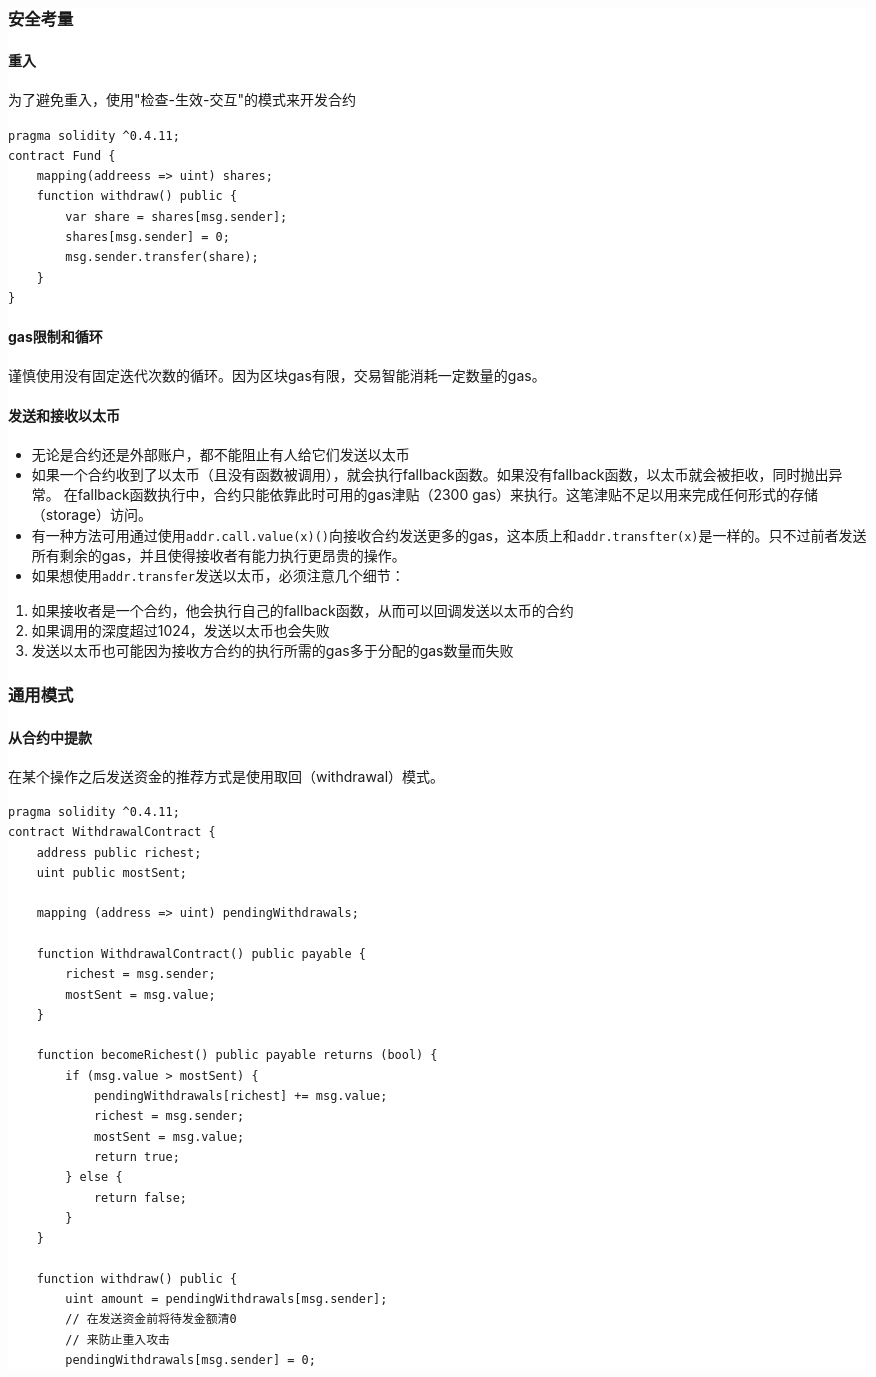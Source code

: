 ### 安全考量

#### 重入
为了避免重入，使用"检查-生效-交互"的模式来开发合约
```solidity
pragma solidity ^0.4.11;
contract Fund {
    mapping(addreess => uint) shares;
    function withdraw() public {
        var share = shares[msg.sender];
        shares[msg.sender] = 0;
        msg.sender.transfer(share);
    }
}
```

#### gas限制和循环
谨慎使用没有固定迭代次数的循环。因为区块gas有限，交易智能消耗一定数量的gas。

#### 发送和接收以太币
+ 无论是合约还是外部账户，都不能阻止有人给它们发送以太币
+ 如果一个合约收到了以太币（且没有函数被调用），就会执行fallback函数。如果没有fallback函数，以太币就会被拒收，同时抛出异常。
在fallback函数执行中，合约只能依靠此时可用的gas津贴（2300 gas）来执行。这笔津贴不足以用来完成任何形式的存储（storage）访问。
+ 有一种方法可用通过使用``addr.call.value(x)()``向接收合约发送更多的gas，这本质上和``addr.transfter(x)``是一样的。只不过前者发送所有剩余的gas，并且使得接收者有能力执行更昂贵的操作。
+ 如果想使用``addr.transfer``发送以太币，必须注意几个细节：
1. 如果接收者是一个合约，他会执行自己的fallback函数，从而可以回调发送以太币的合约
2. 如果调用的深度超过1024，发送以太币也会失败
3. 发送以太币也可能因为接收方合约的执行所需的gas多于分配的gas数量而失败


### 通用模式
#### 从合约中提款
在某个操作之后发送资金的推荐方式是使用取回（withdrawal）模式。
```solidity
pragma solidity ^0.4.11;
contract WithdrawalContract {
    address public richest;
    uint public mostSent;
    
    mapping (address => uint) pendingWithdrawals;
    
    function WithdrawalContract() public payable {
        richest = msg.sender;
        mostSent = msg.value;
    }
    
    function becomeRichest() public payable returns (bool) {
        if (msg.value > mostSent) {
            pendingWithdrawals[richest] += msg.value;
            richest = msg.sender;
            mostSent = msg.value;
            return true;
        } else {
            return false;
        }
    }
    
    function withdraw() public {
        uint amount = pendingWithdrawals[msg.sender];
        // 在发送资金前将待发金额清0
        // 来防止重入攻击
        pendingWithdrawals[msg.sender] = 0;
```